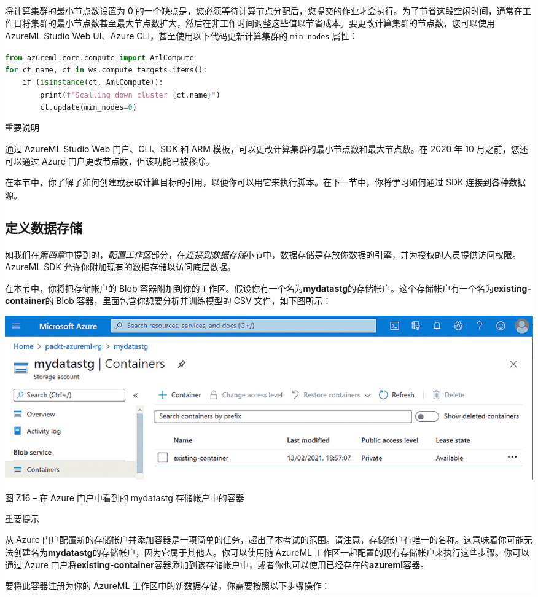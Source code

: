 将计算集群的最小节点数设置为 0 的一个缺点是，您必须等待计算节点分配后，您提交的作业才会执行。为了节省这段空闲时间，通常在工作日将集群的最小节点数甚至最大节点数扩大，然后在非工作时间调整这些值以节省成本。要更改计算集群的节点数，您可以使用 AzureML Studio Web UI、Azure CLI，甚至使用以下代码更新计算集群的 `min_nodes` 属性：

```py
from azureml.core.compute import AmlCompute
for ct_name, ct in ws.compute_targets.items():
    if (isinstance(ct, AmlCompute)):
        print(f"Scalling down cluster {ct.name}")
        ct.update(min_nodes=0)
```

重要说明

通过 AzureML Studio Web 门户、CLI、SDK 和 ARM 模板，可以更改计算集群的最小节点数和最大节点数。在 2020 年 10 月之前，您还可以通过 Azure 门户更改节点数，但该功能已被移除。

在本节中，你了解了如何创建或获取计算目标的引用，以便你可以用它来执行脚本。在下一节中，你将学习如何通过 SDK 连接到各种数据源。

## 定义数据存储

如我们在*第四章*中提到的，*配置工作区*部分，在*连接到数据存储*小节中，数据存储是存放你数据的引擎，并为授权的人员提供访问权限。AzureML SDK 允许你附加现有的数据存储以访问底层数据。

在本节中，你将把存储帐户的 Blob 容器附加到你的工作区。假设你有一个名为**mydatastg**的存储帐户。这个存储帐户有一个名为**existing-container**的 Blob 容器，里面包含你想要分析并训练模型的 CSV 文件，如下图所示：

![图 7.16 – 在 Azure 门户中看到的 mydatastg 存储帐户中的容器](img/B16777_07_016.jpg)

图 7.16 – 在 Azure 门户中看到的 mydatastg 存储帐户中的容器

重要提示

从 Azure 门户配置新的存储帐户并添加容器是一项简单的任务，超出了本考试的范围。请注意，存储帐户有唯一的名称。这意味着你可能无法创建名为**mydatastg**的存储帐户，因为它属于其他人。你可以使用随 AzureML 工作区一起配置的现有存储帐户来执行这些步骤。你可以通过 Azure 门户将**existing-container**容器添加到该存储帐户中，或者你也可以使用已经存在的**azureml**容器。

要将此容器注册为你的 AzureML 工作区中的新数据存储，你需要按照以下步骤操作：
